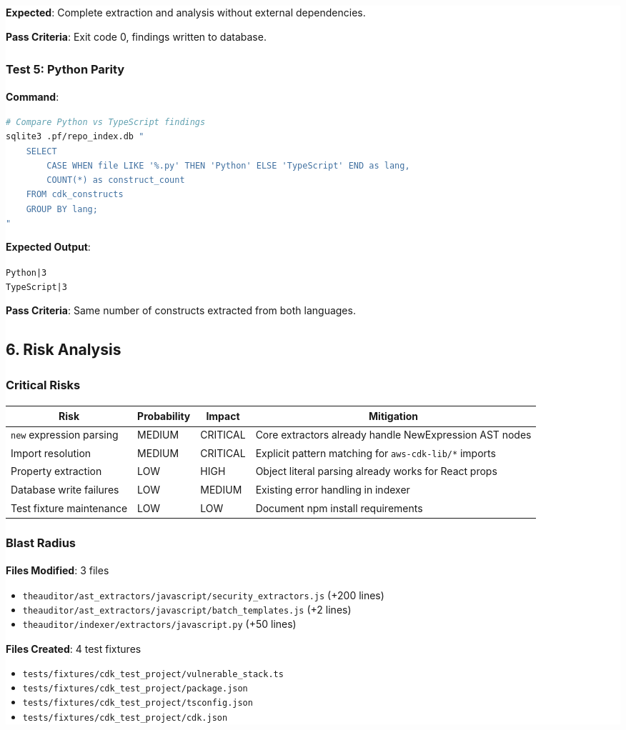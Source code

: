 **Expected**: Complete extraction and analysis without external dependencies.

**Pass Criteria**: Exit code 0, findings written to database.

### Test 5: Python Parity

**Command**:
```bash
# Compare Python vs TypeScript findings
sqlite3 .pf/repo_index.db "
    SELECT
        CASE WHEN file LIKE '%.py' THEN 'Python' ELSE 'TypeScript' END as lang,
        COUNT(*) as construct_count
    FROM cdk_constructs
    GROUP BY lang;
"
```

**Expected Output**:
```
Python|3
TypeScript|3
```

**Pass Criteria**: Same number of constructs extracted from both languages.

## 6. Risk Analysis

### Critical Risks

| Risk | Probability | Impact | Mitigation |
|------|-------------|--------|------------|
| `new` expression parsing | MEDIUM | CRITICAL | Core extractors already handle NewExpression AST nodes |
| Import resolution | MEDIUM | CRITICAL | Explicit pattern matching for `aws-cdk-lib/*` imports |
| Property extraction | LOW | HIGH | Object literal parsing already works for React props |
| Database write failures | LOW | MEDIUM | Existing error handling in indexer |
| Test fixture maintenance | LOW | LOW | Document npm install requirements |

### Blast Radius

**Files Modified**: 3 files
- `theauditor/ast_extractors/javascript/security_extractors.js` (+200 lines)
- `theauditor/ast_extractors/javascript/batch_templates.js` (+2 lines)
- `theauditor/indexer/extractors/javascript.py` (+50 lines)

**Files Created**: 4 test fixtures
- `tests/fixtures/cdk_test_project/vulnerable_stack.ts`
- `tests/fixtures/cdk_test_project/package.json`
- `tests/fixtures/cdk_test_project/tsconfig.json`
- `tests/fixtures/cdk_test_project/cdk.json`
